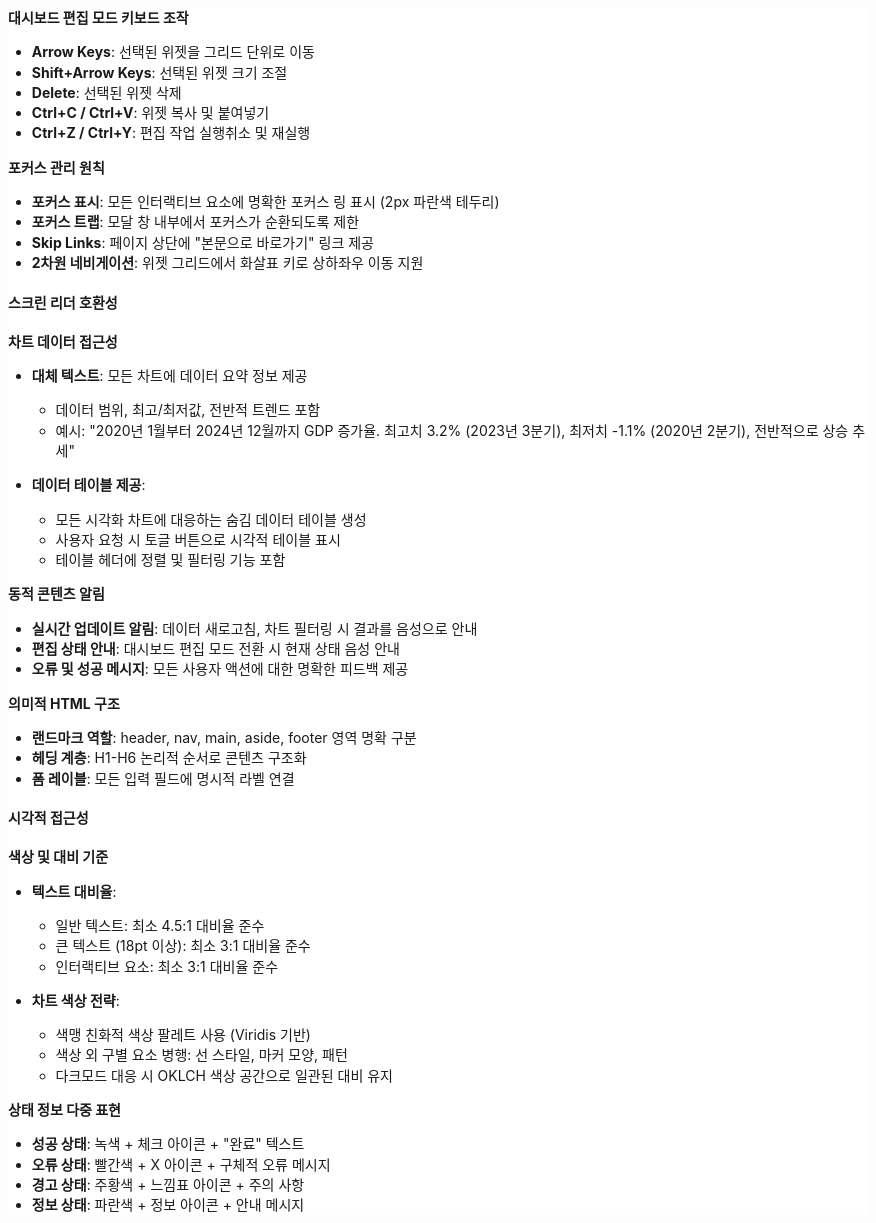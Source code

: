 **대시보드 편집 모드 키보드 조작**

- **Arrow Keys**: 선택된 위젯을 그리드 단위로 이동
- **Shift+Arrow Keys**: 선택된 위젯 크기 조절
- **Delete**: 선택된 위젯 삭제
- **Ctrl+C / Ctrl+V**: 위젯 복사 및 붙여넣기
- **Ctrl+Z / Ctrl+Y**: 편집 작업 실행취소 및 재실행

**포커스 관리 원칙**

- **포커스 표시**: 모든 인터랙티브 요소에 명확한 포커스 링 표시 (2px 파란색 테두리)
- **포커스 트랩**: 모달 창 내부에서 포커스가 순환되도록 제한
- **Skip Links**: 페이지 상단에 "본문으로 바로가기" 링크 제공
- **2차원 네비게이션**: 위젯 그리드에서 화살표 키로 상하좌우 이동 지원

#### 스크린 리더 호환성

**차트 데이터 접근성**

- **대체 텍스트**: 모든 차트에 데이터 요약 정보 제공
  - 데이터 범위, 최고/최저값, 전반적 트렌드 포함
  - 예시: "2020년 1월부터 2024년 12월까지 GDP 증가율. 최고치 3.2% (2023년 3분기), 최저치 -1.1% (2020년 2분기), 전반적으로 상승 추세"

- **데이터 테이블 제공**:
  - 모든 시각화 차트에 대응하는 숨김 데이터 테이블 생성
  - 사용자 요청 시 토글 버튼으로 시각적 테이블 표시
  - 테이블 헤더에 정렬 및 필터링 기능 포함

**동적 콘텐츠 알림**

- **실시간 업데이트 알림**: 데이터 새로고침, 차트 필터링 시 결과를 음성으로 안내
- **편집 상태 안내**: 대시보드 편집 모드 전환 시 현재 상태 음성 안내
- **오류 및 성공 메시지**: 모든 사용자 액션에 대한 명확한 피드백 제공

**의미적 HTML 구조**

- **랜드마크 역할**: header, nav, main, aside, footer 영역 명확 구분
- **헤딩 계층**: H1-H6 논리적 순서로 콘텐츠 구조화
- **폼 레이블**: 모든 입력 필드에 명시적 라벨 연결

#### 시각적 접근성

**색상 및 대비 기준**

- **텍스트 대비율**:
  - 일반 텍스트: 최소 4.5:1 대비율 준수
  - 큰 텍스트 (18pt 이상): 최소 3:1 대비율 준수
  - 인터랙티브 요소: 최소 3:1 대비율 준수

- **차트 색상 전략**:
  - 색맹 친화적 색상 팔레트 사용 (Viridis 기반)
  - 색상 외 구별 요소 병행: 선 스타일, 마커 모양, 패턴
  - 다크모드 대응 시 OKLCH 색상 공간으로 일관된 대비 유지

**상태 정보 다중 표현**

- **성공 상태**: 녹색 + 체크 아이콘 + "완료" 텍스트
- **오류 상태**: 빨간색 + X 아이콘 + 구체적 오류 메시지
- **경고 상태**: 주황색 + 느낌표 아이콘 + 주의 사항
- **정보 상태**: 파란색 + 정보 아이콘 + 안내 메시지
